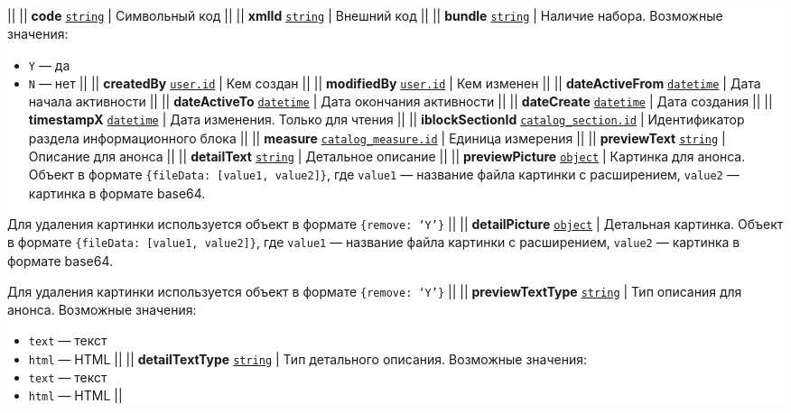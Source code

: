 ||
|| **code**
[`string`](../data-types.md) | Символьный код ||
|| **xmlId**
[`string`](../data-types.md) | Внешний код ||
|| **bundle**
[`string`](../data-types.md) | Наличие набора. Возможные значения:
- `Y` — да
- `N` — нет 
||
|| **createdBy**
[`user.id`](../data-types.md) | Кем создан ||
|| **modifiedBy**
[`user.id`](../data-types.md) | Кем изменен ||
|| **dateActiveFrom**
[`datetime`](../data-types.md) | Дата начала активности ||
|| **dateActiveTo**
[`datetime`](../data-types.md) | Дата окончания активности ||
|| **dateCreate**
[`datetime`](../data-types.md) | Дата создания ||
|| **timestampX**
[`datetime`](../data-types.md) | Дата изменения. Только для чтения ||
|| **iblockSectionId**
[`catalog_section.id`](#catalog_section) | Идентификатор раздела информационного блока ||
|| **measure**
[`catalog_measure.id`](#catalog_measure) | Единица измерения ||
|| **previewText**
[`string`](../data-types.md) | Описание для анонса ||
|| **detailText**
[`string`](../data-types.md) | Детальное описание ||
|| **previewPicture**
[`object`](../data-types.md) | Картинка для анонса. Объект в формате `{fileData: [value1, value2]}`, где `value1` — название файла картинки с расширением, `value2` — картинка в формате base64. 

Для удаления картинки используется объект в формате `{remove: ‘Y’}` ||
|| **detailPicture**
[`object`](../data-types.md) | Детальная картинка. Объект в формате `{fileData: [value1, value2]}`, где `value1` — название файла картинки с расширением, `value2` — картинка в формате base64. 

Для удаления картинки используется объект в формате `{remove: ‘Y’}` ||
|| **previewTextType**
[`string`](../data-types.md) | Тип описания для анонса. Возможные значения:
- `text` — текст
- `html` — HTML
||
|| **detailTextType**
[`string`](../data-types.md) | Тип детального описания. Возможные значения:
- `text` — текст
- `html` — HTML
||
